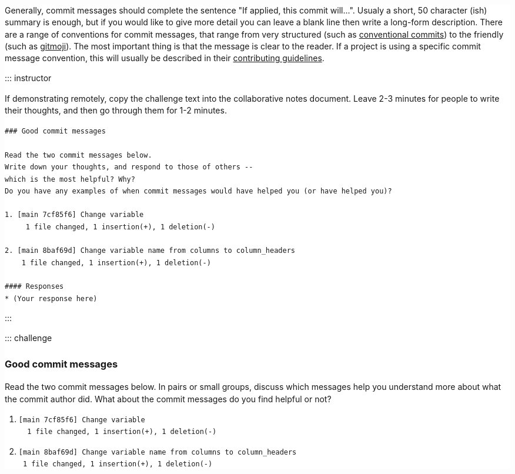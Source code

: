 Generally, commit messages should complete the sentence "If applied, this commit will...".
Usualy a short, 50 character (ish) summary is enough,
but if you would like to give more detail you can leave a blank line then write a long-form description.
There are a range of conventions for commit messages,
that range from very structured (such as [conventional commits](https://www.conventionalcommits.org/en/v1.0.0/)) to the friendly (such as [gitmoji](https://gitmoji.dev/)).
The most important thing is that the message is clear to the reader.
If a project is using a specific commit message convention, this will usually be described in their
[contributing guidelines](https://en.wikipedia.org/wiki/Contributing_guidelines).

::: instructor

If demonstrating remotely, copy the challenge text into the collaborative notes document.
Leave 2-3 minutes for people to write their thoughts,
and then go through them for 1-2 minutes.

```
### Good commit messages

Read the two commit messages below.
Write down your thoughts, and respond to those of others --
which is the most helpful? Why?
Do you have any examples of when commit messages would have helped you (or have helped you)?

1. [main 7cf85f6] Change variable
     1 file changed, 1 insertion(+), 1 deletion(-)

2. [main 8baf69d] Change variable name from columns to column_headers
    1 file changed, 1 insertion(+), 1 deletion(-)

#### Responses
* (Your response here)
```

:::


:::  challenge

### Good commit messages

Read the two commit messages below.
In pairs or small groups,
discuss which messages help you understand more about what the commit author did.
What about the commit messages do you find helpful or not?

1. ```output
   [main 7cf85f6] Change variable
     1 file changed, 1 insertion(+), 1 deletion(-)
   ```
2. ```output
   [main 8baf69d] Change variable name from columns to column_headers
    1 file changed, 1 insertion(+), 1 deletion(-)
   ```
